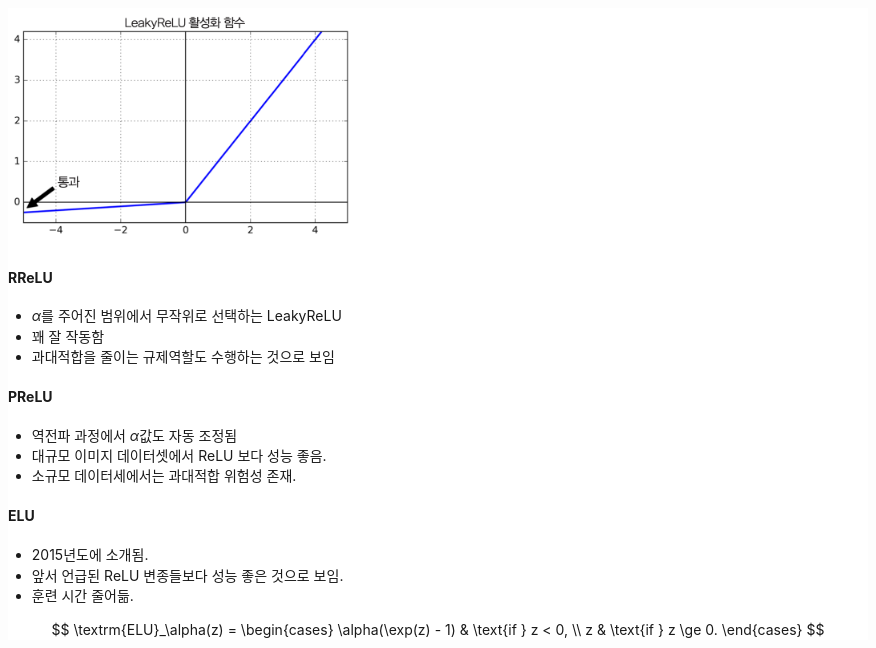 <img src="images/ch11/homl11-03.png" width="350"/>

#### RReLU

* $\alpha$를 주어진 범위에서 무작위로 선택하는 LeakyReLU
* 꽤 잘 작동함
* 과대적합을 줄이는 규제역할도 수행하는 것으로 보임

#### PReLU

* 역전파 과정에서 $\alpha$값도 자동 조정됨
* 대규모 이미지 데이터셋에서 ReLU 보다 성능 좋음.
* 소규모 데이터세에서는 과대적합 위험성 존재.

#### ELU

* 2015년도에 소개됨.
* 앞서 언급된 ReLU 변종들보다 성능 좋은 것으로 보임.
* 훈련 시간 줄어듦.

$$
\textrm{ELU}_\alpha(z) = 
\begin{cases}
\alpha(\exp(z) - 1) & \text{if } z < 0, \\
z & \text{if } z \ge 0.
\end{cases}
$$
